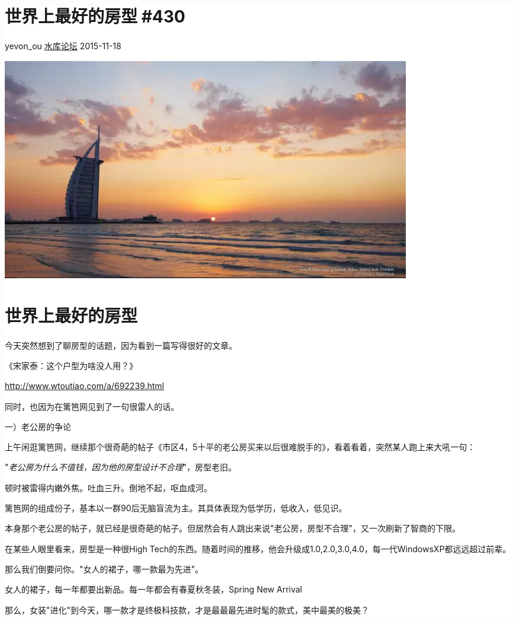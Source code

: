 # 世界上最好的房型 \#430

yevon\_ou [水库论坛](/) 2015-11-18

![](../img/430/media/image1.png)

世界上最好的房型
==========================================================================================================

今天突然想到了聊房型的话题，因为看到一篇写得很好的文章。

《宋家泰：这个户型为啥没人用？》

http://www.wtoutiao.com/a/692239.html

同时，也因为在篱笆网见到了一句很雷人的话。

一）老公房的争论

上午闲逛篱笆网，继续那个很奇葩的帖子《市区4，5十平的老公房买来以后很难脱手的》，看着看着，突然某人跑上来大吼一句：

"*老公房为什么不值钱，因为他的房型设计不合理*"，房型老旧。

顿时被雷得内嫩外焦。吐血三升。倒地不起，呕血成河。

篱笆网的组成份子，基本以一群90后无脑盲流为主。其具体表现为低学历，低收入，低见识。

本身那个老公房的帖子，就已经是很奇葩的帖子。但居然会有人跳出来说"老公房，房型不合理"，又一次刷新了智商的下限。

在某些人眼里看来，房型是一种很High
Tech的东西。随着时间的推移，他会升级成1.0,2.0,3.0,4.0，每一代WindowsXP都远远超过前辈。

那么我们倒要问你。"女人的裙子，哪一款最为先进"。

女人的裙子，每一年都要出新品。每一年都会有春夏秋冬装，Spring New Arrival

那么，女装"进化"到今天，哪一款才是终极科技款，才是最最最先进时髦的款式，美中最美的极美？
